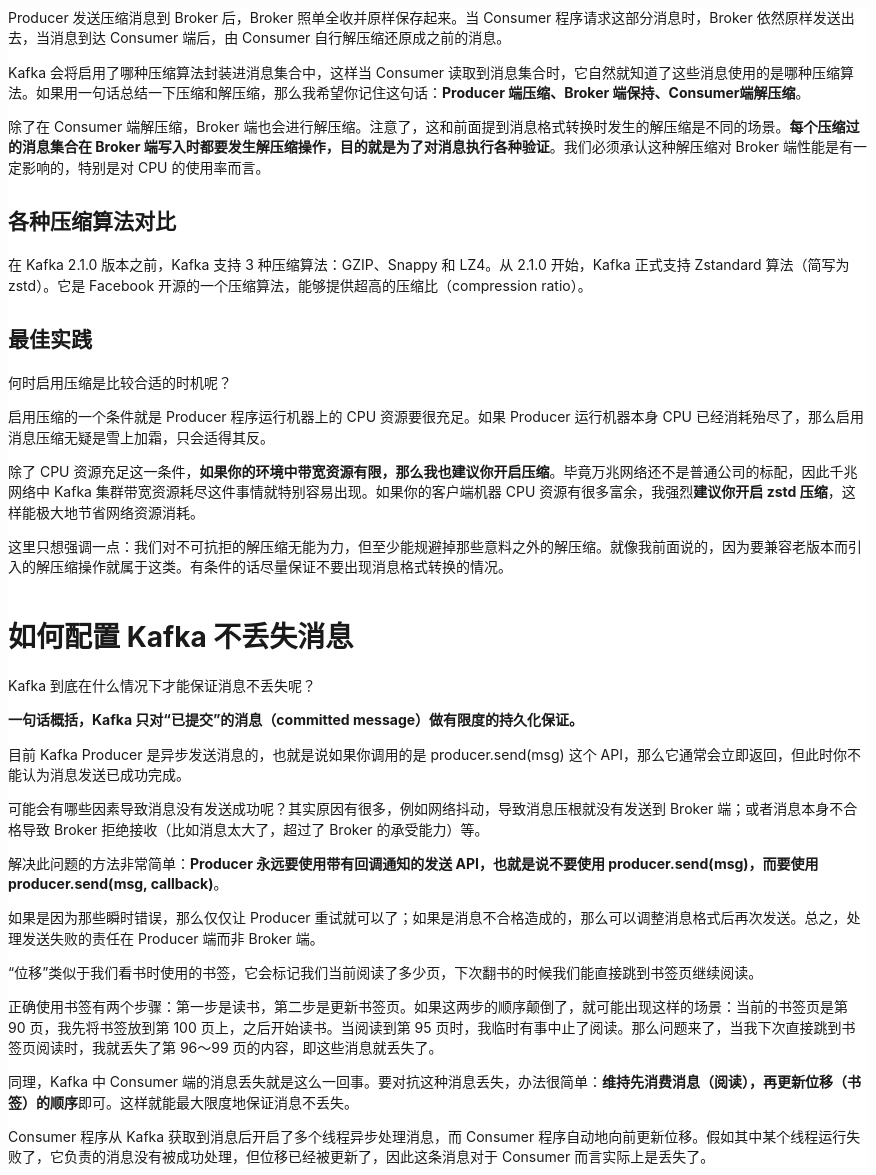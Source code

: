  Producer 发送压缩消息到 Broker 后，Broker 照单全收并原样保存起来。当 Consumer 程序请求这部分消息时，Broker 依然原样发送出去，当消息到达 Consumer 端后，由 Consumer 自行解压缩还原成之前的消息。

Kafka 会将启用了哪种压缩算法封装进消息集合中，这样当 Consumer 读取到消息集合时，它自然就知道了这些消息使用的是哪种压缩算法。如果用一句话总结一下压缩和解压缩，那么我希望你记住这句话：**Producer 端压缩、Broker 端保持、Consumer端解压缩**。

除了在 Consumer 端解压缩，Broker 端也会进行解压缩。注意了，这和前面提到消息格式转换时发生的解压缩是不同的场景。**每个压缩过的消息集合在 Broker 端写入时都要发生解压缩操作，目的就是为了对消息执行各种验证**。我们必须承认这种解压缩对 Broker 端性能是有一定影响的，特别是对 CPU 的使用率而言。

## 各种压缩算法对比

在 Kafka 2.1.0 版本之前，Kafka 支持 3 种压缩算法：GZIP、Snappy 和 LZ4。从 2.1.0 开始，Kafka 正式支持 Zstandard 算法（简写为 zstd）。它是 Facebook 开源的一个压缩算法，能够提供超高的压缩比（compression ratio）。

## 最佳实践

何时启用压缩是比较合适的时机呢？

启用压缩的一个条件就是 Producer 程序运行机器上的 CPU 资源要很充足。如果 Producer 运行机器本身 CPU 已经消耗殆尽了，那么启用消息压缩无疑是雪上加霜，只会适得其反。

除了 CPU 资源充足这一条件，**如果你的环境中带宽资源有限，那么我也建议你开启压缩**。毕竟万兆网络还不是普通公司的标配，因此千兆网络中 Kafka 集群带宽资源耗尽这件事情就特别容易出现。如果你的客户端机器 CPU 资源有很多富余，我强烈**建议你开启 zstd 压缩**，这样能极大地节省网络资源消耗。

这里只想强调一点：我们对不可抗拒的解压缩无能为力，但至少能规避掉那些意料之外的解压缩。就像我前面说的，因为要兼容老版本而引入的解压缩操作就属于这类。有条件的话尽量保证不要出现消息格式转换的情况。



# 如何配置 Kafka 不丢失消息

 Kafka 到底在什么情况下才能保证消息不丢失呢？

**一句话概括，Kafka 只对“已提交”的消息（committed message）做有限度的持久化保证。**



目前 Kafka Producer 是异步发送消息的，也就是说如果你调用的是 producer.send(msg) 这个 API，那么它通常会立即返回，但此时你不能认为消息发送已成功完成。

可能会有哪些因素导致消息没有发送成功呢？其实原因有很多，例如网络抖动，导致消息压根就没有发送到 Broker 端；或者消息本身不合格导致 Broker 拒绝接收（比如消息太大了，超过了 Broker 的承受能力）等。

解决此问题的方法非常简单：**Producer 永远要使用带有回调通知的发送 API，也就是说不要使用 producer.send(msg)，而要使用 producer.send(msg, callback)**。

如果是因为那些瞬时错误，那么仅仅让 Producer 重试就可以了；如果是消息不合格造成的，那么可以调整消息格式后再次发送。总之，处理发送失败的责任在 Producer 端而非 Broker 端。



“位移”类似于我们看书时使用的书签，它会标记我们当前阅读了多少页，下次翻书的时候我们能直接跳到书签页继续阅读。

正确使用书签有两个步骤：第一步是读书，第二步是更新书签页。如果这两步的顺序颠倒了，就可能出现这样的场景：当前的书签页是第 90 页，我先将书签放到第 100 页上，之后开始读书。当阅读到第 95 页时，我临时有事中止了阅读。那么问题来了，当我下次直接跳到书签页阅读时，我就丢失了第 96～99 页的内容，即这些消息就丢失了。

同理，Kafka 中 Consumer 端的消息丢失就是这么一回事。要对抗这种消息丢失，办法很简单：**维持先消费消息（阅读），再更新位移（书签）的顺序**即可。这样就能最大限度地保证消息不丢失。



Consumer 程序从 Kafka 获取到消息后开启了多个线程异步处理消息，而 Consumer 程序自动地向前更新位移。假如其中某个线程运行失败了，它负责的消息没有被成功处理，但位移已经被更新了，因此这条消息对于 Consumer 而言实际上是丢失了。


